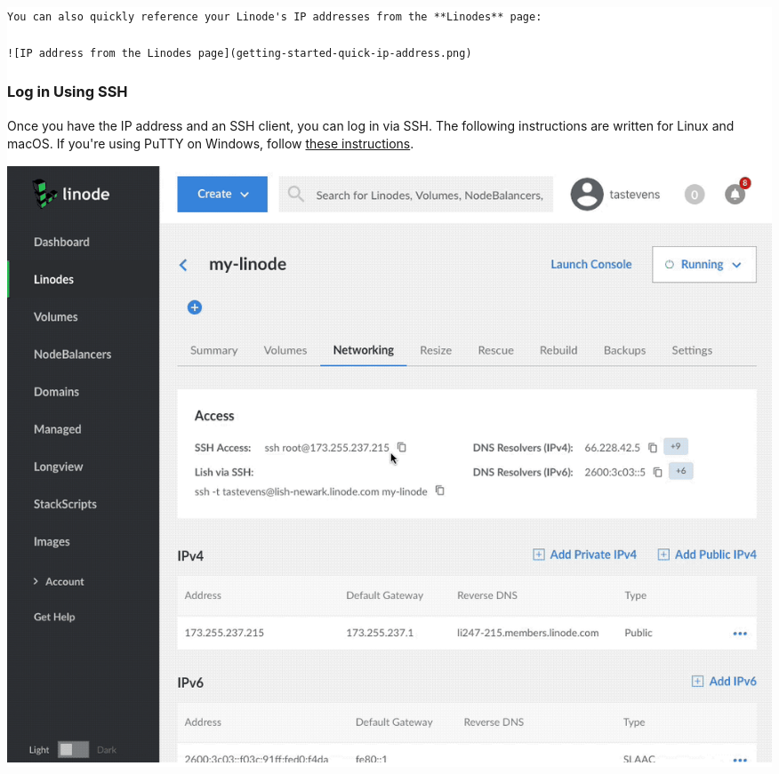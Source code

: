     You can also quickly reference your Linode's IP addresses from the **Linodes** page:

    ![IP address from the Linodes page](getting-started-quick-ip-address.png)

### Log in Using SSH

Once you have the IP address and an SSH client, you can log in via SSH. The following instructions are written for Linux and macOS. If you're using PuTTY on Windows, follow [these instructions](/docs/networking/ssh/ssh-connections-using-putty-on-windows/).

![Copy SSH Command with IP and Log in](getting-started-ssh.gif "Go to the Networking tab and copy the SSH command, then paste it into a terminal.")
